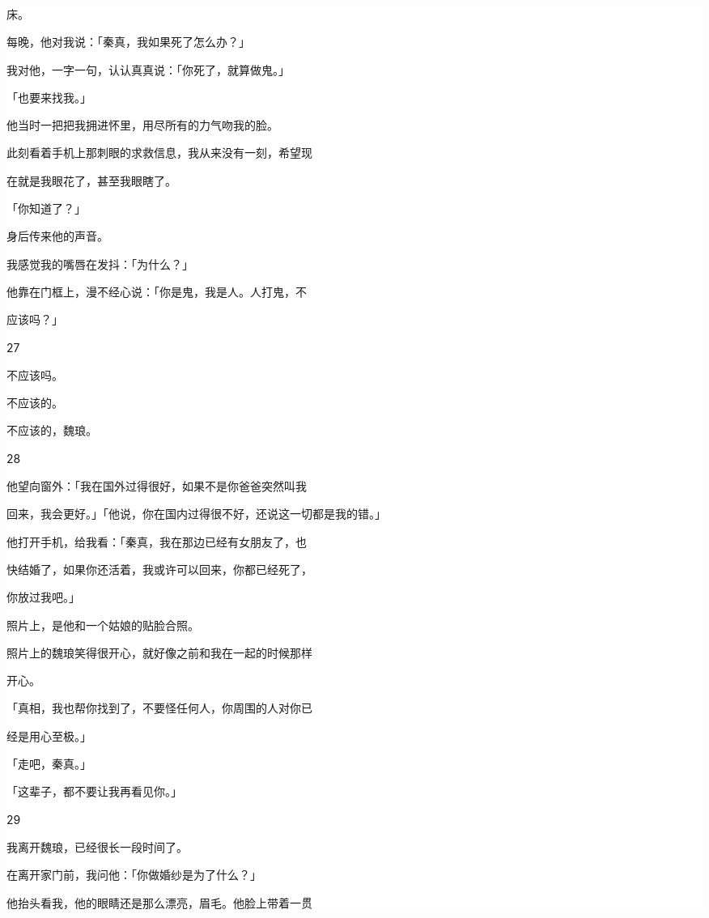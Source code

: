 床。

每晚，他对我说：「秦真，我如果死了怎么办？」

我对他，一字一句，认认真真说：「你死了，就算做鬼。」

「也要来找我。」

他当时一把把我拥进怀里，用尽所有的力气吻我的脸。

此刻看着手机上那刺眼的求救信息，我从来没有一刻，希望现

在就是我眼花了，甚至我眼瞎了。

「你知道了？」

身后传来他的声音。

我感觉我的嘴唇在发抖：「为什么？」

他靠在门框上，漫不经心说：「你是鬼，我是人。人打鬼，不

应该吗？」

27

不应该吗。

不应该的。

不应该的，魏琅。

28

他望向窗外：「我在国外过得很好，如果不是你爸爸突然叫我

回来，我会更好。」「他说，你在国内过得很不好，还说这一切都是我的错。」

他打开手机，给我看：「秦真，我在那边已经有女朋友了，也

快结婚了，如果你还活着，我或许可以回来，你都已经死了，

你放过我吧。」

照片上，是他和一个姑娘的贴脸合照。

照片上的魏琅笑得很开心，就好像之前和我在一起的时候那样

开心。

「真相，我也帮你找到了，不要怪任何人，你周围的人对你已

经是用心至极。」

「走吧，秦真。」

「这辈子，都不要让我再看见你。」

29

我离开魏琅，已经很长一段时间了。

在离开家门前，我问他：「你做婚纱是为了什么？」

他抬头看我，他的眼睛还是那么漂亮，眉毛。他脸上带着一贯
